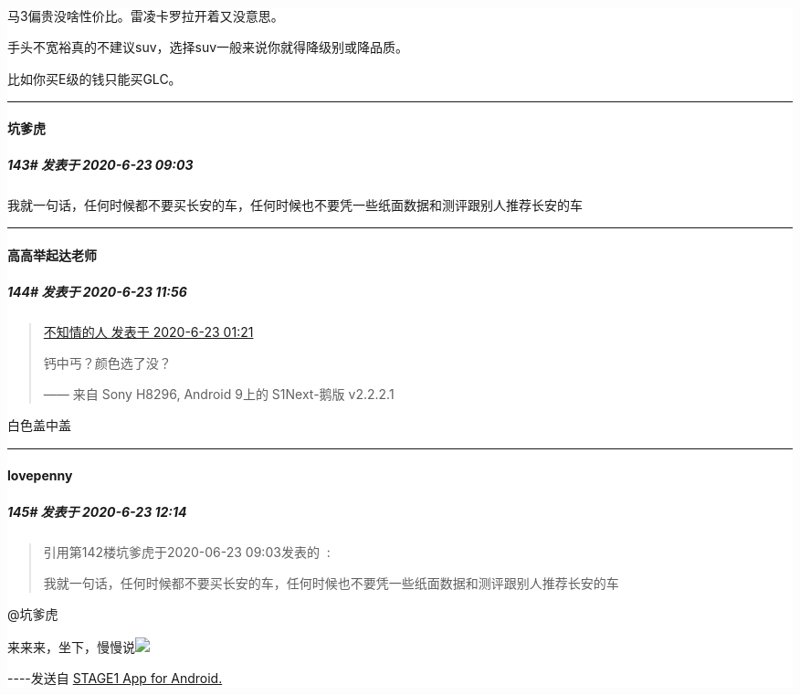 马3偏贵没啥性价比。雷凌卡罗拉开着又没意思。


手头不宽裕真的不建议suv，选择suv一般来说你就得降级别或降品质。

比如你买E级的钱只能买GLC。







-----

####  坑爹虎  
##### 143#       发表于 2020-6-23 09:03




我就一句话，任何时候都不要买长安的车，任何时候也不要凭一些纸面数据和测评跟别人推荐长安的车







-----

####  高高举起达老师  
##### 144#       发表于 2020-6-23 11:56



<blockquote><a href="httphttps://bbs.saraba1st.com/2b/forum.php?mod=redirect&amp;goto=findpost&amp;pid=47912934&amp;ptid=1942414" target="_blank">不知情的人 发表于 2020-6-23 01:21</a>

钙中丐？颜色选了没？


—— 来自 Sony H8296, Android 9上的 S1Next-鹅版 v2.2.2.1</blockquote>
白色盖中盖







-----

####  lovepenny  
##### 145#       发表于 2020-6-23 12:14



<blockquote>引用第142楼坑爹虎于2020-06-23 09:03发表的  :

我就一句话，任何时候都不要买长安的车，任何时候也不要凭一些纸面数据和测评跟别人推荐长安的车</blockquote>
@坑爹虎

来来来，坐下，慢慢说<img src="https://static.saraba1st.com/image/smiley/face2017/037.png" referrerpolicy="no-referrer">


----发送自 [STAGE1 App for Android.](http://stage1.5j4m.com/?1.33)
